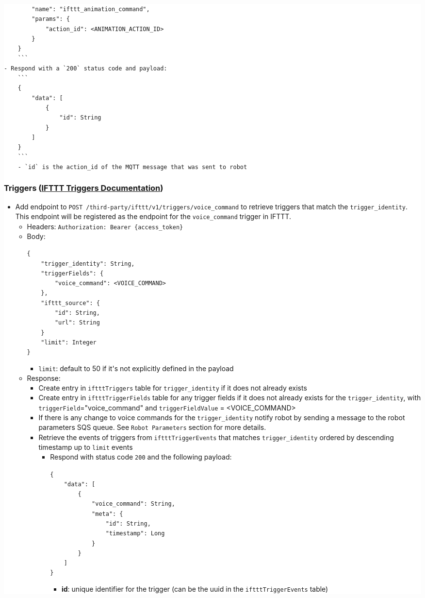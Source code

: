             "name": "ifttt_animation_command",
            "params": {
                "action_id": <ANIMATION_ACTION_ID>
            }
        }
        ```
    - Respond with a `200` status code and payload: 
        ```
        {
            "data": [
                {
                    "id": String
                }
            ]
        }
        ```
        - `id` is the action_id of the MQTT message that was sent to robot

### Triggers ([IFTTT Triggers Documentation](https://platform.ifttt.com/docs/api_reference#triggers))
- Add endpoint to `POST /third-party/ifttt/v1/triggers/voice_command` to retrieve triggers that match the `trigger_identity`. This endpoint will be registered as the endpoint for the `voice_command` trigger in IFTTT.
  - Headers: `Authorization: Bearer {access_token}`
  - Body:
    ```
    {
        "trigger_identity": String,
        "triggerFields": {
            "voice_command": <VOICE_COMMAND>
        },
        "ifttt_source": {
            "id": String,
            "url": String
        }
        "limit": Integer
    }
    ```
    - `limit`: default to 50 if it's not explicitly defined in the payload
  - Response:
    - Create entry in `iftttTriggers` table for `trigger_identity` if it does not already exists
    - Create entry in `iftttTriggerFields` table for any trigger fields if it does not already exists for the `trigger_identity`, with `triggerField`="voice_command" and `triggerFieldValue` = <VOICE_COMMAND>
    - If there is any change to voice commands for the `trigger_identity` notify robot by sending a message to the robot parameters SQS queue. See `Robot Parameters` section for more details.
    - Retrieve the events of triggers from `iftttTriggerEvents` that matches `trigger_identity` ordered by descending timestamp up to `limit` events
        - Respond with status code `200` and the following payload:
            ```
            {
                "data": [
                    {
                        "voice_command": String,
                        "meta": {
                            "id": String,
                            "timestamp": Long
                        }
                    }
                ]
            }
            ```
            - **id**: unique identifier for the trigger (can be the uuid in the `iftttTriggerEvents` table)
